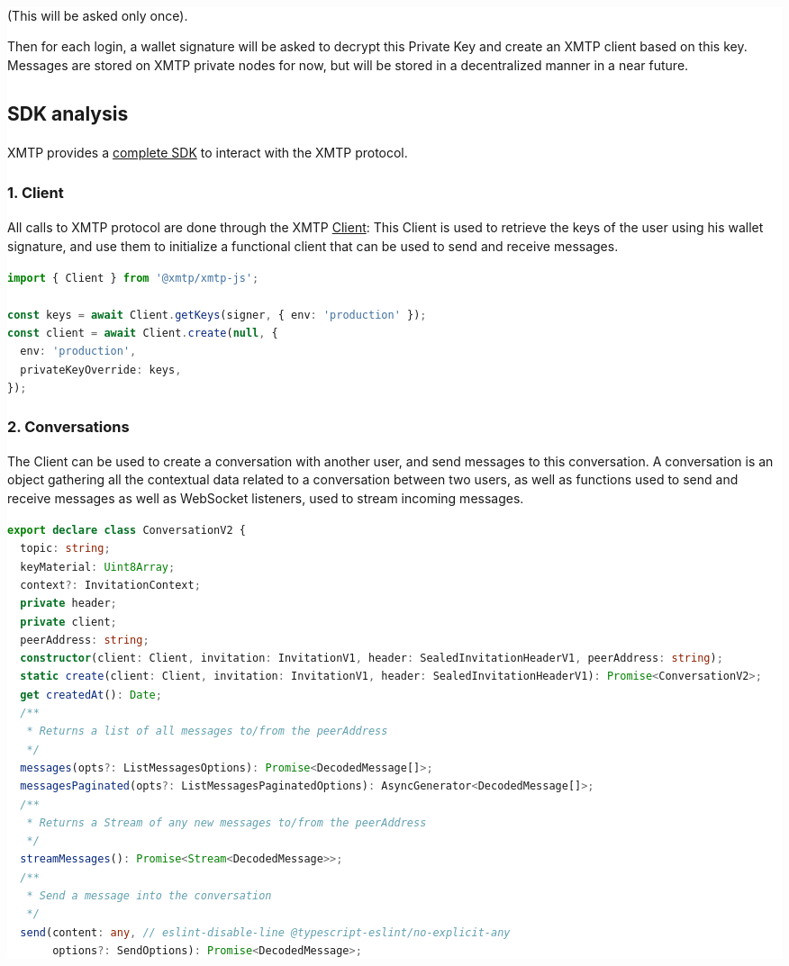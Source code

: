 </div>

(This will be asked only once).

Then for each login, a wallet signature will be asked to decrypt this Private Key and create an XMTP client based on this key. Messages are stored on XMTP private nodes for now, but will be stored in a decentralized manner in a near future.

## SDK analysis

XMTP provides a [complete SDK](https://xmtp.org/docs/client-sdk/javascript/concepts/intro-to-sdk) to interact with the XMTP protocol.



### 1. Client

All calls to XMTP protocol are done through the XMTP [Client](https://xmtp.org/docs/client-sdk/javascript/reference/classes/Client): This Client is used to retrieve the keys of the user using his wallet signature, and use them to initialize a functional client that can be used to send and receive messages.

```typescript
import { Client } from '@xmtp/xmtp-js';

const keys = await Client.getKeys(signer, { env: 'production' });
const client = await Client.create(null, {
  env: 'production',
  privateKeyOverride: keys,
});
```



### 2. Conversations

The Client can be used to create a conversation with another user, and send messages to this conversation. A conversation is an object gathering all the contextual data related to a conversation between two users, as well as functions used to send and receive messages as well as WebSocket listeners, used to stream incoming messages.

```typescript
export declare class ConversationV2 {
  topic: string;
  keyMaterial: Uint8Array;
  context?: InvitationContext;
  private header;
  private client;
  peerAddress: string;
  constructor(client: Client, invitation: InvitationV1, header: SealedInvitationHeaderV1, peerAddress: string);
  static create(client: Client, invitation: InvitationV1, header: SealedInvitationHeaderV1): Promise<ConversationV2>;
  get createdAt(): Date;
  /**
   * Returns a list of all messages to/from the peerAddress
   */
  messages(opts?: ListMessagesOptions): Promise<DecodedMessage[]>;
  messagesPaginated(opts?: ListMessagesPaginatedOptions): AsyncGenerator<DecodedMessage[]>;
  /**
   * Returns a Stream of any new messages to/from the peerAddress
   */
  streamMessages(): Promise<Stream<DecodedMessage>>;
  /**
   * Send a message into the conversation
   */
  send(content: any, // eslint-disable-line @typescript-eslint/no-explicit-any
       options?: SendOptions): Promise<DecodedMessage>;
```